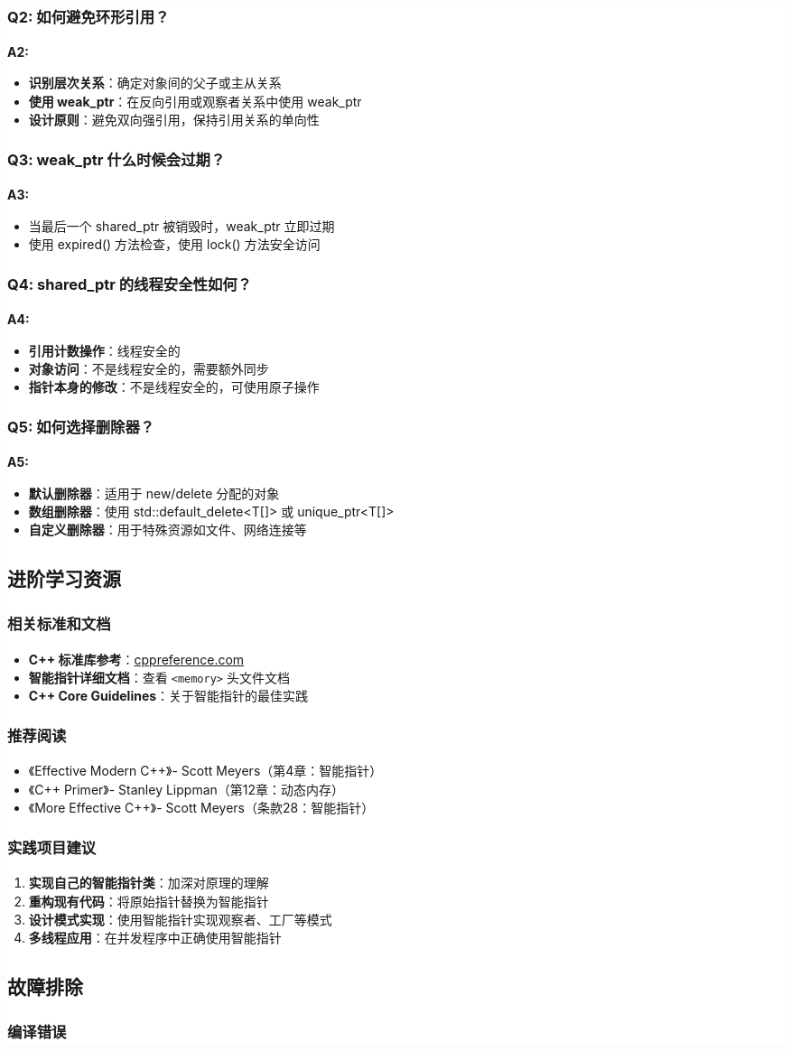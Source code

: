 ### Q2: 如何避免环形引用？

**A2:** 
- **识别层次关系**：确定对象间的父子或主从关系
- **使用 weak_ptr**：在反向引用或观察者关系中使用 weak_ptr
- **设计原则**：避免双向强引用，保持引用关系的单向性

### Q3: weak_ptr 什么时候会过期？

**A3:** 
- 当最后一个 shared_ptr 被销毁时，weak_ptr 立即过期
- 使用 expired() 方法检查，使用 lock() 方法安全访问

### Q4: shared_ptr 的线程安全性如何？

**A4:** 
- **引用计数操作**：线程安全的
- **对象访问**：不是线程安全的，需要额外同步
- **指针本身的修改**：不是线程安全的，可使用原子操作

### Q5: 如何选择删除器？

**A5:** 
- **默认删除器**：适用于 new/delete 分配的对象
- **数组删除器**：使用 std::default_delete<T[]> 或 unique_ptr<T[]>
- **自定义删除器**：用于特殊资源如文件、网络连接等

## 进阶学习资源

### 相关标准和文档

- **C++ 标准库参考**：[cppreference.com](https://en.cppreference.com/)
- **智能指针详细文档**：查看 `<memory>` 头文件文档
- **C++ Core Guidelines**：关于智能指针的最佳实践

### 推荐阅读

- 《Effective Modern C++》- Scott Meyers（第4章：智能指针）
- 《C++ Primer》- Stanley Lippman（第12章：动态内存）
- 《More Effective C++》- Scott Meyers（条款28：智能指针）

### 实践项目建议

1. **实现自己的智能指针类**：加深对原理的理解
2. **重构现有代码**：将原始指针替换为智能指针
3. **设计模式实现**：使用智能指针实现观察者、工厂等模式
4. **多线程应用**：在并发程序中正确使用智能指针

## 故障排除

### 编译错误
